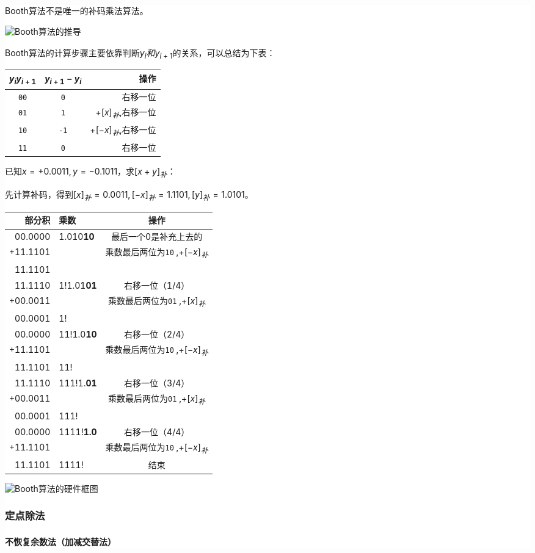 Booth算法不是唯一的补码乘法算法。

![Booth算法的推导](https://s2.loli.net/2023/02/09/H4j5s6vf2AuVzBm.png)

Booth算法的计算步骤主要依靠判断$y_i和y_{i+1}$的关系，可以总结为下表：

| ${y_i}{y_{i+1}}$ | ${y_{i+1} - {y_i}}$ |                操作 |
| :--------------: | :-----------------: | ------------------: |
|       `00`       |         `0`         |            右移一位 |
|       `01`       |         `1`         |  $+[x]_补$,右移一位 |
|       `10`       |        `-1`         | $+[-x]_补$,右移一位 |
|       `11`       |         `0`         |            右移一位 |

已知$x = +0.0011, y = -0.1011$，求$[x+y]_补$：

先计算补码，得到$[x]_补 = 0.0011, [-x]_补 = 1.1101, [y]_补 = 1.0101$。

|   部分积 | 乘数         |              操作              |
| -------: | :----------- | :----------------------------: |
|  00.0000 | 1.010**10**  |     最后一个0是补充上去的      |
| +11.1101 |              | 乘数最后两位为`10` ,$+[-x]_补$ |
|  11.1101 |              |                                |
|  11.1110 | 1!1.01**01** |        右移一位（1/4）         |
| +00.0011 |              | 乘数最后两位为`01` ,$+[x]_补$  |
|  00.0001 | 1!           |                                |
|  00.0000 | 11!1.0**10** |        右移一位（2/4）         |
| +11.1101 |              | 乘数最后两位为`10` ,$+[-x]_补$ |
|  11.1101 | 11!          |                                |
|  11.1110 | 111!1.**01** |        右移一位（3/4）         |
| +00.0011 |              | 乘数最后两位为`01` ,$+[x]_补$  |
|  00.0001 | 111!         |                                |
|  00.0000 | 1111!**1.0** |        右移一位（4/4）         |
| +11.1101 |              | 乘数最后两位为`10` ,$+[-x]_补$ |
|  11.1101 | 1111!        |              结束              |

![Booth算法的硬件框图](https://s2.loli.net/2023/02/09/8c7XPY3tbTfoLaM.png)

### 定点除法

#### 不恢复余数法（加减交替法）

